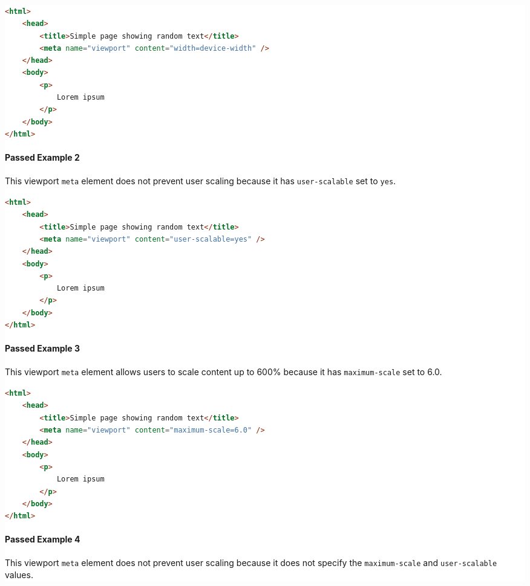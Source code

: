 ```html
<html>
	<head>
		<title>Simple page showing random text</title>
		<meta name="viewport" content="width=device-width" />
	</head>
	<body>
		<p>
			Lorem ipsum
		</p>
	</body>
</html>
```

#### Passed Example 2

This viewport `meta` element does not prevent user scaling because it has `user-scalable` set to `yes`.

```html
<html>
	<head>
		<title>Simple page showing random text</title>
		<meta name="viewport" content="user-scalable=yes" />
	</head>
	<body>
		<p>
			Lorem ipsum
		</p>
	</body>
</html>
```

#### Passed Example 3

This viewport `meta` element allows users to scale content up to 600% because it has `maximum-scale` set to 6.0.

```html
<html>
	<head>
		<title>Simple page showing random text</title>
		<meta name="viewport" content="maximum-scale=6.0" />
	</head>
	<body>
		<p>
			Lorem ipsum
		</p>
	</body>
</html>
```

#### Passed Example 4

This viewport `meta` element does not prevent user scaling because it does not specify the `maximum-scale` and `user-scalable` values.
